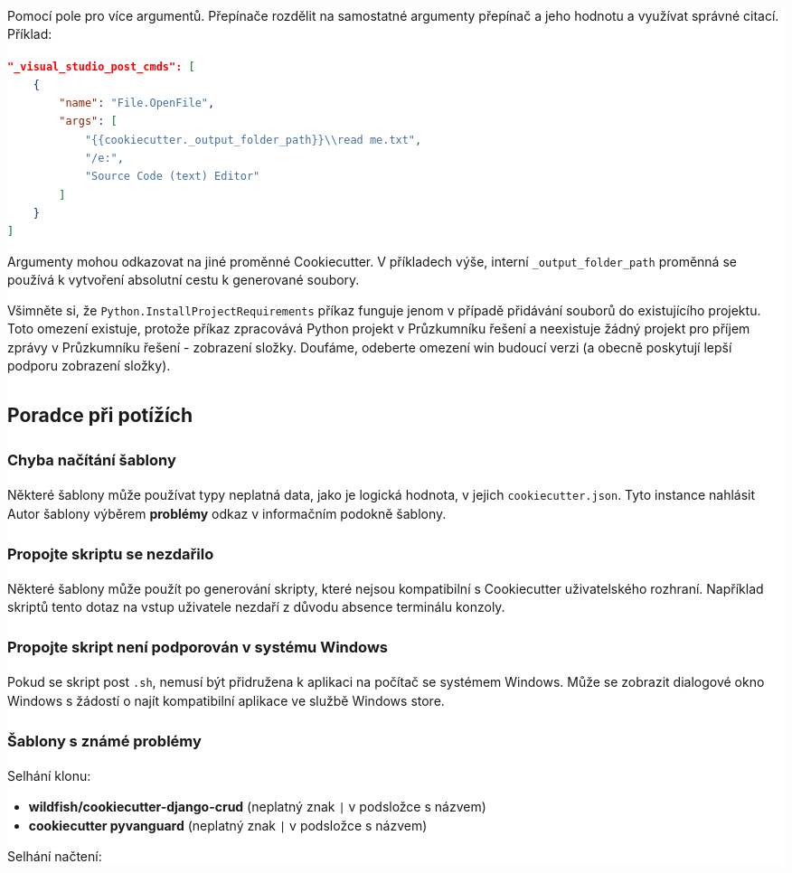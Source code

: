 Pomocí pole pro více argumentů. Přepínače rozdělit na samostatné argumenty přepínač a jeho hodnotu a využívat správné citací. Příklad:

```json
"_visual_studio_post_cmds": [
    {
        "name": "File.OpenFile",
        "args": [
            "{{cookiecutter._output_folder_path}}\\read me.txt",
            "/e:",
            "Source Code (text) Editor"
        ]
    }
]
```

Argumenty mohou odkazovat na jiné proměnné Cookiecutter. V příkladech výše, interní `_output_folder_path` proměnná se používá k vytvoření absolutní cestu k generované soubory.

Všimněte si, že `Python.InstallProjectRequirements` příkaz funguje jenom v případě přidávání souborů do existujícího projektu. Toto omezení existuje, protože příkaz zpracovává Python projekt v Průzkumníku řešení a neexistuje žádný projekt pro příjem zprávy v Průzkumníku řešení - zobrazení složky. Doufáme, odeberte omezení win budoucí verzi (a obecně poskytují lepší podporu zobrazení složky).

## <a name="troubleshooting"></a>Poradce při potížích

### <a name="error-loading-template"></a>Chyba načítání šablony

Některé šablony může používat typy neplatná data, jako je logická hodnota, v jejich `cookiecutter.json`. Tyto instance nahlásit Autor šablony výběrem **problémy** odkaz v informačním podokně šablony.

### <a name="hook-script-failed"></a>Propojte skriptu se nezdařilo

Některé šablony může použít po generování skripty, které nejsou kompatibilní s Cookiecutter uživatelského rozhraní. Například skriptů tento dotaz na vstup uživatele nezdaří z důvodu absence terminálu konzoly.

### <a name="hook-script-not-supported-on-windows"></a>Propojte skript není podporován v systému Windows

Pokud se skript post `.sh`, nemusí být přidružena k aplikaci na počítač se systémem Windows. Může se zobrazit dialogové okno Windows s žádostí o najít kompatibilní aplikace ve službě Windows store.

### <a name="templates-with-known-issues"></a>Šablony s známé problémy

Selhání klonu:

- **wildfish/cookiecutter-django-crud** (neplatný znak `|` v podsložce s názvem)
- **cookiecutter pyvanguard** (neplatný znak `|` v podsložce s názvem)

Selhání načtení:
